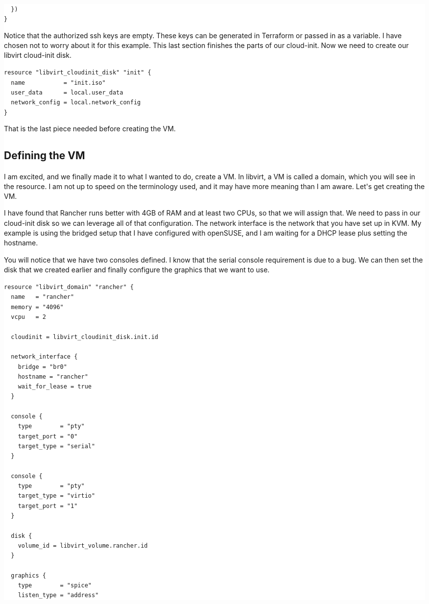 ```HCL
  })
}
```

Notice that the authorized ssh keys are empty. These keys can be generated in Terraform or passed in as a variable. I have chosen not to worry about it for this example. This last section finishes the parts of our cloud-init. Now we need to create our libvirt cloud-init disk.

```HCL
resource "libvirt_cloudinit_disk" "init" {
  name           = "init.iso"
  user_data      = local.user_data
  network_config = local.network_config
}
```

That is the last piece needed before creating the VM. 

## Defining the VM

I am excited, and we finally made it to what I wanted to do, create a VM. In libvirt, a VM is called a domain, which you will see in the resource. I am not up to speed on the terminology used, and it may have more meaning than I am aware. Let's get creating the VM. 

I have found that Rancher runs better with 4GB of RAM and at least two CPUs, so that we will assign that. We need to pass in our cloud-init disk so we can leverage all of that configuration. The network interface is the network that you have set up in KVM. My example is using the bridged setup that I have configured with openSUSE, and I am waiting for a DHCP lease plus setting the hostname. 

You will notice that we have two consoles defined. I know that the serial console requirement is due to a bug. We can then set the disk that we created earlier and finally configure the graphics that we want to use.

```HCL
resource "libvirt_domain" "rancher" {
  name   = "rancher"
  memory = "4096"
  vcpu   = 2

  cloudinit = libvirt_cloudinit_disk.init.id

  network_interface {
    bridge = "br0"
    hostname = "rancher"
    wait_for_lease = true
  }

  console {
    type        = "pty"
    target_port = "0"
    target_type = "serial"
  }

  console {
    type        = "pty"
    target_type = "virtio"
    target_port = "1"
  }

  disk {
    volume_id = libvirt_volume.rancher.id
  }

  graphics {
    type        = "spice"
    listen_type = "address"
```